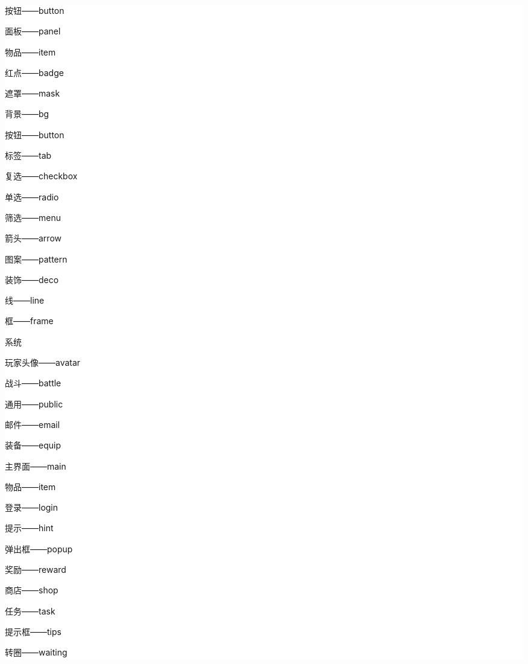 按钮——button

面板——panel

物品——item

红点——badge

遮罩——mask

背景——bg

按钮——button

标签——tab

复选——checkbox

单选——radio

筛选——menu

箭头——arrow

图案——pattern

装饰——deco

线——line

框——frame



系统

玩家头像——avatar

战斗——battle

通用——public

邮件——email

装备——equip

主界面——main

物品——item

登录——login

提示——hint

弹出框——popup

奖励——reward

商店——shop

任务——task

提示框——tips

转圈——waiting

